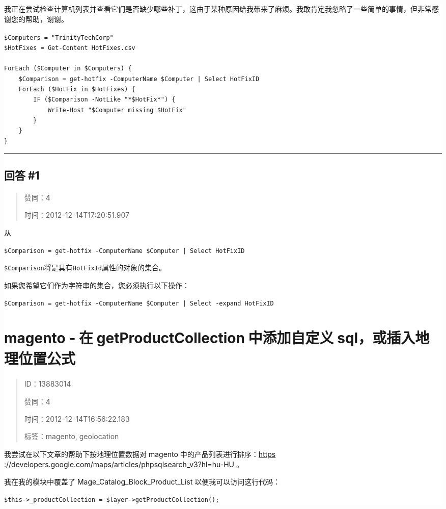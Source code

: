 我正在尝试检查计算机列表并查看它们是否缺少哪些补丁，这由于某种原因给我带来了麻烦。我敢肯定我忽略了一些简单的事情，但非常感谢您的帮助，谢谢。

```
$Computers = "TrinityTechCorp"
$HotFixes = Get-Content HotFixes.csv

ForEach ($Computer in $Computers) {
    $Comparison = get-hotfix -ComputerName $Computer | Select HotFixID
    ForEach ($HotFix in $HotFixes) {
        IF ($Comparison -NotLike "*$HotFix*") {
            Write-Host "$Computer missing $HotFix"
        }
    }
} 
```

* * *

## 回答 #1

> 赞同：4
> 
> 时间：2012-12-14T17:20:51.907

从

```
$Comparison = get-hotfix -ComputerName $Computer | Select HotFixID 
```

`$Comparison`将是具有`HotFixId`属性的对象的集合。

如果您希望它们作为字符串的集合，您必须执行以下操作：

```
$Comparison = get-hotfix -ComputerName $Computer | Select -expand HotFixID 
```

# magento - 在 getProductCollection 中添加自定义 sql，或插入地理位置公式

> ID：13883014
> 
> 赞同：4
> 
> 时间：2012-12-14T16:56:22.183
> 
> 标签：magento, geolocation

我尝试在以下文章的帮助下按地理位置数据对 magento 中的产品列表进行排序：[https](https://developers.google.com/maps/articles/phpsqlsearch_v3?hl=hu-HU) ://developers.google.com/maps/articles/phpsqlsearch_v3?hl=hu-HU 。

我在我的模块中覆盖了 Mage_Catalog_Block_Product_List 以便我可以访问这行代码：

```
$this->_productCollection = $layer->getProductCollection(); 
```
